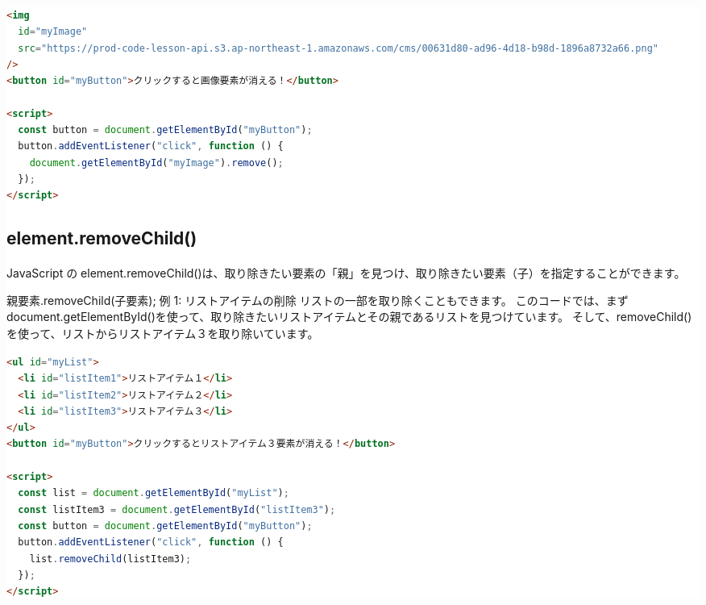```html
<img
  id="myImage"
  src="https://prod-code-lesson-api.s3.ap-northeast-1.amazonaws.com/cms/00631d80-ad96-4d18-b98d-1896a8732a66.png"
/>
<button id="myButton">クリックすると画像要素が消える！</button>

<script>
  const button = document.getElementById("myButton");
  button.addEventListener("click", function () {
    document.getElementById("myImage").remove();
  });
</script>
```

## element.removeChild()

JavaScript の element.removeChild()は、取り除きたい要素の「親」を見つけ、取り除きたい要素（子）を指定することができます。

親要素.removeChild(子要素);
例 1: リストアイテムの削除
リストの一部を取り除くこともできます。
このコードでは、まず document.getElementById()を使って、取り除きたいリストアイテムとその親であるリストを見つけています。
そして、removeChild()を使って、リストからリストアイテム３を取り除いています。

```html
<ul id="myList">
  <li id="listItem1">リストアイテム１</li>
  <li id="listItem2">リストアイテム２</li>
  <li id="listItem3">リストアイテム３</li>
</ul>
<button id="myButton">クリックするとリストアイテム３要素が消える！</button>

<script>
  const list = document.getElementById("myList");
  const listItem3 = document.getElementById("listItem3");
  const button = document.getElementById("myButton");
  button.addEventListener("click", function () {
    list.removeChild(listItem3);
  });
</script>
```
